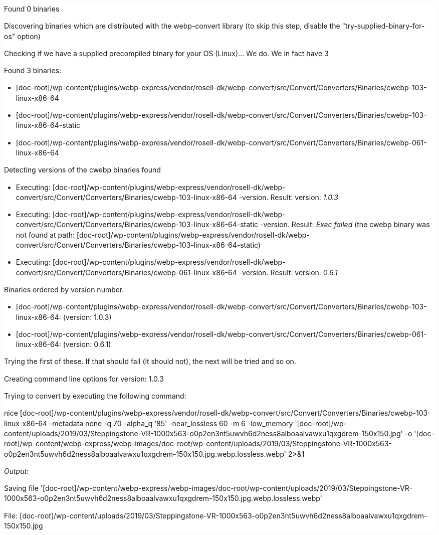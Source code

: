 Found 0 binaries

Discovering binaries which are distributed with the webp-convert library (to skip this step, disable the "try-supplied-binary-for-os" option)

Checking if we have a supplied precompiled binary for your OS (Linux)... We do. We in fact have 3

Found 3 binaries: 

- [doc-root]/wp-content/plugins/webp-express/vendor/rosell-dk/webp-convert/src/Convert/Converters/Binaries/cwebp-103-linux-x86-64

- [doc-root]/wp-content/plugins/webp-express/vendor/rosell-dk/webp-convert/src/Convert/Converters/Binaries/cwebp-103-linux-x86-64-static

- [doc-root]/wp-content/plugins/webp-express/vendor/rosell-dk/webp-convert/src/Convert/Converters/Binaries/cwebp-061-linux-x86-64

Detecting versions of the cwebp binaries found

- Executing: [doc-root]/wp-content/plugins/webp-express/vendor/rosell-dk/webp-convert/src/Convert/Converters/Binaries/cwebp-103-linux-x86-64 -version. Result: version: *1.0.3*

- Executing: [doc-root]/wp-content/plugins/webp-express/vendor/rosell-dk/webp-convert/src/Convert/Converters/Binaries/cwebp-103-linux-x86-64-static -version. Result: *Exec failed* (the cwebp binary was not found at path: [doc-root]/wp-content/plugins/webp-express/vendor/rosell-dk/webp-convert/src/Convert/Converters/Binaries/cwebp-103-linux-x86-64-static)

- Executing: [doc-root]/wp-content/plugins/webp-express/vendor/rosell-dk/webp-convert/src/Convert/Converters/Binaries/cwebp-061-linux-x86-64 -version. Result: version: *0.6.1*

Binaries ordered by version number.

- [doc-root]/wp-content/plugins/webp-express/vendor/rosell-dk/webp-convert/src/Convert/Converters/Binaries/cwebp-103-linux-x86-64: (version: 1.0.3)

- [doc-root]/wp-content/plugins/webp-express/vendor/rosell-dk/webp-convert/src/Convert/Converters/Binaries/cwebp-061-linux-x86-64: (version: 0.6.1)

Trying the first of these. If that should fail (it should not), the next will be tried and so on.

Creating command line options for version: 1.0.3

Trying to convert by executing the following command:

nice [doc-root]/wp-content/plugins/webp-express/vendor/rosell-dk/webp-convert/src/Convert/Converters/Binaries/cwebp-103-linux-x86-64 -metadata none -q 70 -alpha_q '85' -near_lossless 60 -m 6 -low_memory '[doc-root]/wp-content/uploads/2019/03/Steppingstone-VR-1000x563-o0p2en3nt5uwvh6d2ness8alboaalvawxu1qxgdrem-150x150.jpg' -o '[doc-root]/wp-content/webp-express/webp-images/doc-root/wp-content/uploads/2019/03/Steppingstone-VR-1000x563-o0p2en3nt5uwvh6d2ness8alboaalvawxu1qxgdrem-150x150.jpg.webp.lossless.webp' 2>&1


*Output:* 

Saving file '[doc-root]/wp-content/webp-express/webp-images/doc-root/wp-content/uploads/2019/03/Steppingstone-VR-1000x563-o0p2en3nt5uwvh6d2ness8alboaalvawxu1qxgdrem-150x150.jpg.webp.lossless.webp'

File:      [doc-root]/wp-content/uploads/2019/03/Steppingstone-VR-1000x563-o0p2en3nt5uwvh6d2ness8alboaalvawxu1qxgdrem-150x150.jpg
